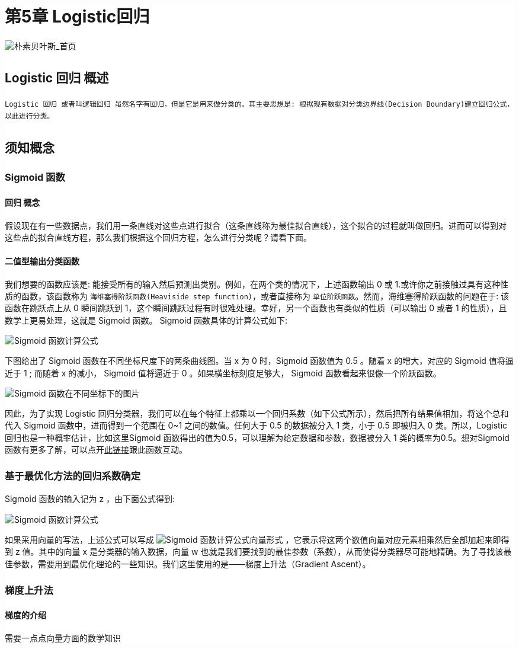 # 第5章 Logistic回归
<script type="text/javascript" src="http://cdn.mathjax.org/mathjax/latest/MathJax.js?config=default"></script>

![朴素贝叶斯_首页](../images/5.Logistic/LogisticRegression_headPage_xy.png "Logistic回归首页")

## Logistic 回归 概述

`Logistic 回归 或者叫逻辑回归 虽然名字有回归，但是它是用来做分类的。其主要思想是: 根据现有数据对分类边界线(Decision Boundary)建立回归公式，以此进行分类。`

## 须知概念

### Sigmoid 函数

#### 回归 概念

假设现在有一些数据点，我们用一条直线对这些点进行拟合（这条直线称为最佳拟合直线），这个拟合的过程就叫做回归。进而可以得到对这些点的拟合直线方程，那么我们根据这个回归方程，怎么进行分类呢？请看下面。

#### 二值型输出分类函数

我们想要的函数应该是: 能接受所有的输入然后预测出类别。例如，在两个类的情况下，上述函数输出 0 或 1.或许你之前接触过具有这种性质的函数，该函数称为 `海维塞得阶跃函数(Heaviside step function)`，或者直接称为 `单位阶跃函数`。然而，海维塞得阶跃函数的问题在于: 该函数在跳跃点上从 0 瞬间跳跃到 1，这个瞬间跳跃过程有时很难处理。幸好，另一个函数也有类似的性质（可以输出 0 或者 1 的性质），且数学上更易处理，这就是 Sigmoid 函数。 Sigmoid 函数具体的计算公式如下: 

![Sigmoid 函数计算公式](../images/5.Logistic/LR_1.png)

下图给出了 Sigmoid 函数在不同坐标尺度下的两条曲线图。当 x 为 0 时，Sigmoid 函数值为 0.5 。随着 x 的增大，对应的 Sigmoid 值将逼近于 1 ; 而随着 x 的减小， Sigmoid 值将逼近于 0 。如果横坐标刻度足够大， Sigmoid 函数看起来很像一个阶跃函数。

![Sigmoid 函数在不同坐标下的图片](../images/5.Logistic/LR_3.png)

因此，为了实现 Logistic 回归分类器，我们可以在每个特征上都乘以一个回归系数（如下公式所示），然后把所有结果值相加，将这个总和代入 Sigmoid 函数中，进而得到一个范围在 0~1 之间的数值。任何大于 0.5 的数据被分入 1 类，小于 0.5 即被归入 0 类。所以，Logistic 回归也是一种概率估计，比如这里Sigmoid 函数得出的值为0.5，可以理解为给定数据和参数，数据被分入 1 类的概率为0.5。想对Sigmoid 函数有更多了解，可以点开[此链接](https://www.desmos.com/calculator/bgontvxotm)跟此函数互动。

### 基于最优化方法的回归系数确定

Sigmoid 函数的输入记为 z ，由下面公式得到: 

![Sigmoid 函数计算公式](../images/5.Logistic/LR_2.png)

如果采用向量的写法，上述公式可以写成 ![Sigmoid 函数计算公式向量形式](../images/5.Logistic/LR_4.png) ，它表示将这两个数值向量对应元素相乘然后全部加起来即得到 z 值。其中的向量 x 是分类器的输入数据，向量 w 也就是我们要找到的最佳参数（系数），从而使得分类器尽可能地精确。为了寻找该最佳参数，需要用到最优化理论的一些知识。我们这里使用的是——梯度上升法（Gradient Ascent）。


### 梯度上升法

#### 梯度的介绍
需要一点点向量方面的数学知识
